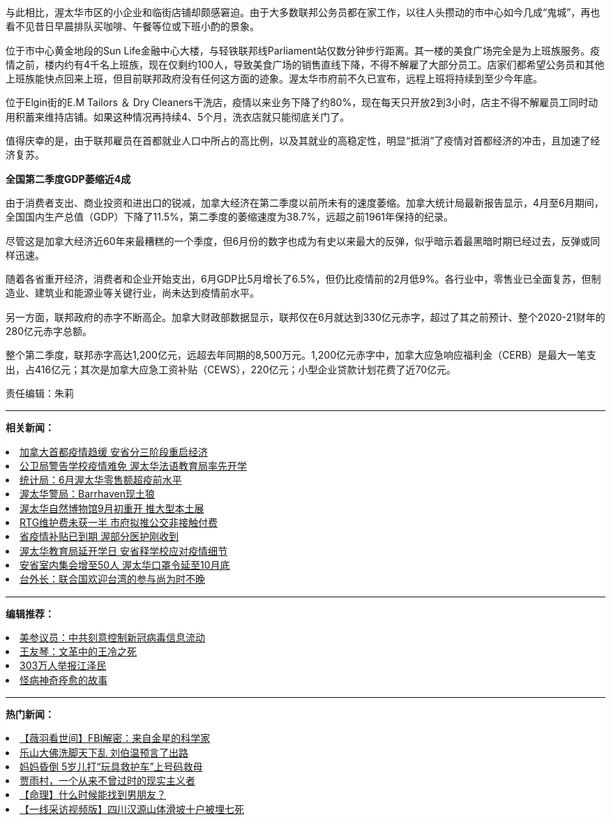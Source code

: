 <p>与此相比，渥太华市区的小企业和临街店铺却颇感窘迫。由于大多数联邦公务员都在家工作，以往人头攒动的市中心如今几成“鬼城”，再也看不见昔日早晨排队买咖啡、午餐等位或下班小酌的景象。</p>
<p>位于市中心黄金地段的Sun Life金融中心大楼，与轻铁联邦线Parliament站仅数分钟步行距离。其一楼的美食广场完全是为上班族服务。疫情之前，楼内约有4千名上班族，现在仅剩约100人，导致美食广场的销售直线下降，不得不解雇了大部分员工。店家们都希望公务员和其他上班族能快点回来上班，但目前联邦政府没有任何这方面的迹象。渥太华市府前不久已宣布，远程上班将持续到至少今年底。</p>
<p>位于Elgin街的E.M Tailors ＆ Dry Cleaners干洗店，疫情以来业务下降了约80%，现在每天只开放2到3小时，店主不得不解雇员工同时动用积蓄来维持店铺。如果这种情况再持续4、5个月，洗衣店就只能彻底关门了。</p>
<p>值得庆幸的是，由于联邦雇员在首都就业人口中所占的高比例，以及其就业的高稳定性，明显“抵消”了疫情对首都经济的冲击，且加速了经济复苏。</p>
<p><strong>全国第二季度</strong><strong>GDP萎缩近4成</strong></p>
<p>由于消费者支出、商业投资和进出口的锐减，加拿大经济在第二季度以前所未有的速度萎缩。加拿大统计局最新报告显示，4月至6月期间，全国国内生产总值（GDP）下降了11.5%，第二季度的萎缩速度为38.7%，远超之前1961年保持的纪录。</p>
<p>尽管这是加拿大经济近60年来最糟糕的一个季度，但6月份的数字也成为有史以来最大的反弹，似乎暗示着最黑暗时期已经过去，反弹或同样迅速。</p>
<p>随着各省重开经济，消费者和企业开始支出，6月GDP比5月增长了6.5%，但仍比疫情前的2月低9%。各行业中，零售业已全面复苏，但制造业、建筑业和能源业等关键行业，尚未达到疫情前水平。</p>
<p>另一方面，联邦政府的赤字不断高企。加拿大财政部数据显示，联邦仅在6月就达到330亿元赤字，超过了其之前预计、整个2020-21财年的280亿元赤字总额。</p>
<p>整个第二季度，联邦赤字高达1,200亿元，远超去年同期的8,500万元。1,200亿元赤字中，加拿大应急响应福利金（CERB）是最大一笔支出，占416亿元；其次是加拿大应急工资补贴（CEWS），220亿元；小型企业贷款计划花费了近70亿元。</p>
<p>责任编辑：朱莉</p>

<hr>


<strong>相关新闻：</strong>
<li><a href="https://github.com/weliyw3843/djy/blob/master/gb/20/5/16/n12113501.md#1">加拿大首都疫情趋缓 安省分三阶段重启经济</a></li>
<li><a href="https://github.com/weliyw3843/djy/blob/master/gb/20/9/5/n12381828.md#1">公卫局警告学校疫情难免 渥太华法语教育局率先开学</a></li>
<li><a href="https://github.com/weliyw3843/djy/blob/master/gb/20/8/29/n12365556.md#1">统计局：6月渥太华零售额超疫前水平</a></li>
<li><a href="https://github.com/weliyw3843/djy/blob/master/gb/20/8/29/n12365550.md#1">渥太华警局：Barrhaven现土狼</a></li>
<li><a href="https://github.com/weliyw3843/djy/blob/master/gb/20/8/29/n12365543.md#1">渥太华自然博物馆9月初重开 推大型本土展</a></li>
<li><a href="https://github.com/weliyw3843/djy/blob/master/gb/20/8/29/n12365530.md#1">RTG维护费未获一半 市府拟推公交非接触付费</a></li>
<li><a href="https://github.com/weliyw3843/djy/blob/master/gb/20/8/29/n12365517.md#1">省疫情补贴已到期 渥部分医护刚收到</a></li>
<li><a href="https://github.com/weliyw3843/djy/blob/master/gb/20/8/29/n12365503.md#1">渥太华教育局延开学日 安省释学校应对疫情细节</a></li>
<li><a href="https://github.com/weliyw3843/djy/blob/master/gb/20/8/29/n12365482.md#1">安省室内集会增至50人  渥太华口罩令延至10月底</a></li>
<li><a href="https://github.com/weliyw3843/djy/blob/master/gb/20/8/25/n12355844.md#1">台外长：联合国欢迎台湾的参与尚为时不晚</a></li>
<hr>


<strong>编辑推荐：</strong>
<li><a href="https://github.com/onzhi266/djy/blob/master/gb/20/2/22/n11887949.md#1">美参议员：中共刻意控制新冠病毒信息流动</a></li>
<li><a href="https://github.com/tsiac2612/djy/blob/master/gb/18/7/5/n10538029.md#1" target="_blank">王友琴：文革中的王冷之死</a></li><li><a href="https://github.com/weliyw3843/djy/blob/master/gb/18/12/9/n10900044.md?dfh#1" target="_blank">303万人举报江泽民</a></li><li><a href="https://github.com/tsiac2612/djy/blob/master/gb/16/1/13/n4615407.md#1" target="_blank">怪病神奇痊愈的故事</a></li>
<hr>

<strong>热门新闻：</strong>
<li><a href="https://github.com/phqfjo324/djy/blob/master/gb/20/8/29/n12366370.md#1">【薇羽看世间】FBI解密：来自金星的科学家</a></li>
<li><a href="https://github.com/phqfjo324/djy/blob/master/gb/20/8/29/n12366244.md#1">乐山大佛洗脚天下乱 刘伯温预言了出路</a></li>
<li><a href="https://github.com/phqfjo324/djy/blob/master/gb/20/8/31/n12368878.md#1">妈妈昏倒 5岁儿打“玩具救护车”上号码救母</a></li>
<li><a href="https://github.com/phqfjo324/djy/blob/master/gb/20/6/13/n12183566.md#1">贾雨村，一个从来不曾过时的现实主义者</a></li>
<li><a href="https://github.com/phqfjo324/djy/blob/master/gb/20/8/10/n12318960.md#1">【命理】什么时候能找到男朋友？</a></li>
<li><a href="https://github.com/phqfjo324/djy/blob/master/gb/20/9/4/n12380543.md#1">【一线采访视频版】四川汉源山体滑坡十户被埋七死</a></li>